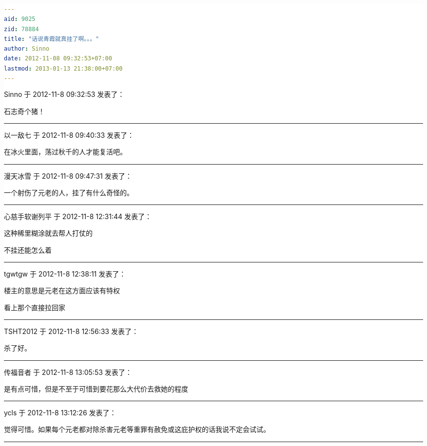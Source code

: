 ```yaml
---
aid: 9025
zid: 78884
title: "话说青霞就真挂了啊。。。"
author: Sinno
date: 2012-11-08 09:32:53+07:00
lastmod: 2013-01-13 21:38:00+07:00
---
```


Sinno 于 2012-11-8 09:32:53 发表了：

石志奇个猪！

---

以一敌七 于 2012-11-8 09:40:33 发表了：

在冰火里面，荡过秋千的人才能复活吧。

---

漫天冰雪 于 2012-11-8 09:47:31 发表了：

一个射伤了元老的人，挂了有什么奇怪的。

---

心慈手软谢列平 于 2012-11-8 12:31:44 发表了：

这种稀里糊涂就去帮人打仗的

不挂还能怎么着

---

tgwtgw 于 2012-11-8 12:38:11 发表了：

楼主的意思是元老在这方面应该有特权

看上那个直接拉回家

---

TSHT2012 于 2012-11-8 12:56:33 发表了：

杀了好。

---

传福音者 于 2012-11-8 13:05:53 发表了：

是有点可惜，但是不至于可惜到要花那么大代价去救她的程度

---

ycls 于 2012-11-8 13:12:26 发表了：

觉得可惜。如果每个元老都对除杀害元老等重罪有赦免或这庇护权的话我说不定会试试。

---